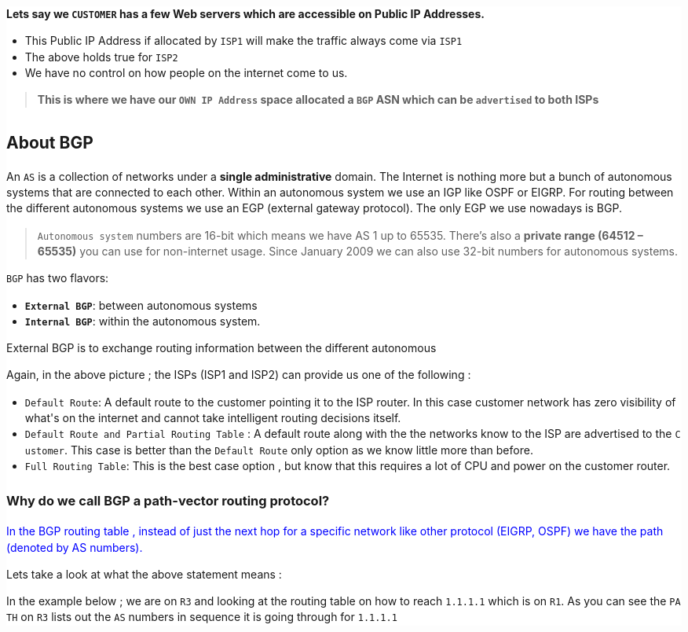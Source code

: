 **Lets say we `CUSTOMER` has a few Web servers which are accessible on Public IP Addresses.**
- This Public IP Address if allocated by `ISP1` will make the traffic always come via `ISP1`
- The above holds true for `ISP2`
- We have no control on how people on the internet come to us.

>**This is where we have our `OWN IP Address` space allocated a `BGP` ASN which can be `advertised` to both ISPs**



## About BGP


An `AS` is a collection of networks under a **single administrative** domain. The Internet is nothing more but a bunch of autonomous systems that are connected to each other. Within an autonomous system we use an IGP like OSPF or EIGRP. For routing between the different autonomous systems we use an EGP (external gateway protocol). The only EGP we use nowadays is BGP.

> `Autonomous system` numbers are 16-bit which means we have AS 1 up to 65535. There’s also a **private range (64512 – 65535)** you can use for non-internet usage. Since January 2009 we can also use 32-bit numbers for autonomous systems.

`BGP` has two flavors:
- **`External BGP`**: between autonomous systems
- **`Internal BGP`**: within the autonomous system.

External BGP is to exchange routing information between the different autonomous

Again, in the above picture ; the ISPs (ISP1 and ISP2) can provide us one of the following :

- `Default Route`: A default route to the customer pointing it to the ISP router. In this case customer network has zero visibility of what's on the internet and cannot take intelligent routing decisions itself.
- `Default Route and Partial Routing Table` : A default route along with the the networks know to the ISP are advertised to the `Customer`. This case is better than the `Default Route` only option as we know little more than before.
- `Full Routing Table`: This is the best case option , but know that this requires a lot of CPU and power on the customer router.

### Why do we call BGP a path-vector routing protocol?

<span style="color:blue">In the BGP routing table , instead of just the next hop for a specific network like other protocol (EIGRP, OSPF) we have the path (denoted by AS numbers).

Lets take a look at what the above statement means :

In the example below ; we are on `R3` and looking at the routing table on how to reach `1.1.1.1` which is on `R1`. As you can see the `PATH` on `R3` lists out the `AS` numbers in sequence it is going through for `1.1.1.1`
